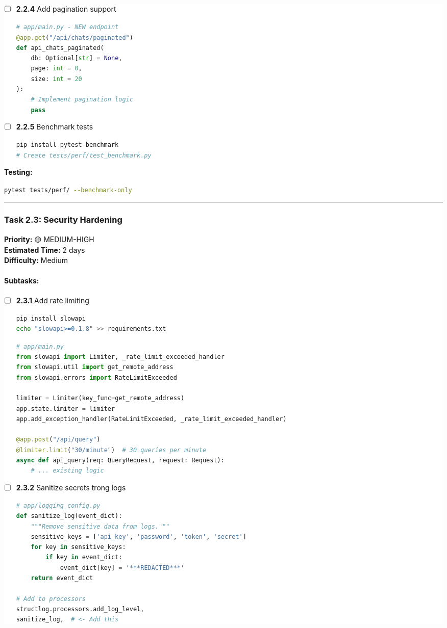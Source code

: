 - [ ] **2.2.4** Add pagination support
  ```python
  # app/main.py - NEW endpoint
  @app.get("/api/chats/paginated")
  def api_chats_paginated(
      db: Optional[str] = None, 
      page: int = 0, 
      size: int = 20
  ):
      # Implement pagination logic
      pass
  ```

- [ ] **2.2.5** Benchmark tests
  ```bash
  pip install pytest-benchmark
  # Create tests/perf/test_benchmark.py
  ```

**Testing:**
```bash
pytest tests/perf/ --benchmark-only
```

---

### Task 2.3: Security Hardening
**Priority:** 🟡 MEDIUM-HIGH  
**Estimated Time:** 2 days  
**Difficulty:** Medium

#### Subtasks:
- [ ] **2.3.1** Add rate limiting
  ```bash
  pip install slowapi
  echo "slowapi>=0.1.8" >> requirements.txt
  ```
  
  ```python
  # app/main.py
  from slowapi import Limiter, _rate_limit_exceeded_handler
  from slowapi.util import get_remote_address
  from slowapi.errors import RateLimitExceeded
  
  limiter = Limiter(key_func=get_remote_address)
  app.state.limiter = limiter
  app.add_exception_handler(RateLimitExceeded, _rate_limit_exceeded_handler)
  
  @app.post("/api/query")
  @limiter.limit("30/minute")  # 30 queries per minute
  async def api_query(req: QueryRequest, request: Request):
      # ... existing logic
  ```

- [ ] **2.3.2** Sanitize secrets trong logs
  ```python
  # app/logging_config.py
  def sanitize_log(event_dict):
      """Remove sensitive data from logs."""
      sensitive_keys = ['api_key', 'password', 'token', 'secret']
      for key in sensitive_keys:
          if key in event_dict:
              event_dict[key] = '***REDACTED***'
      return event_dict
  
  # Add to processors
  structlog.processors.add_log_level,
  sanitize_log,  # <- Add this
  ```